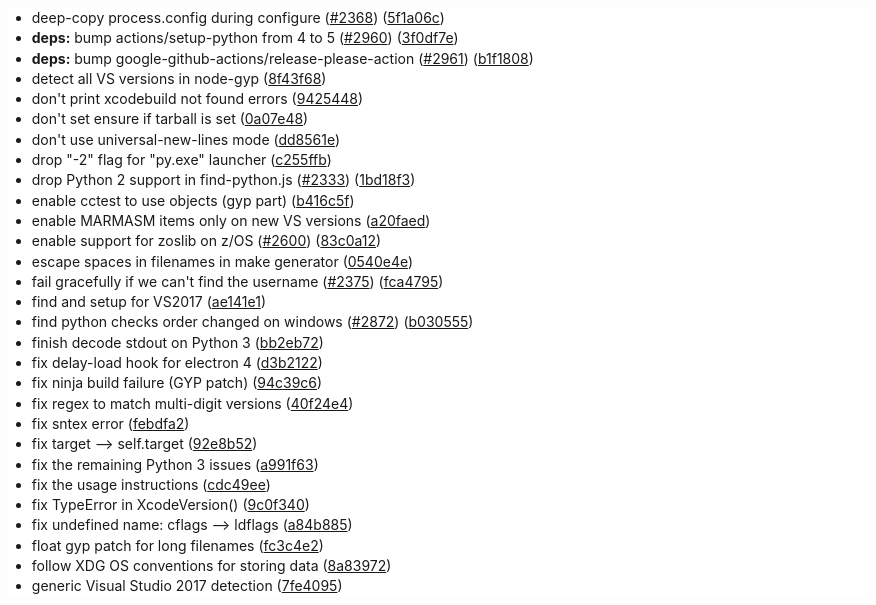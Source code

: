 * deep-copy process.config during configure ([#2368](https://github.com/toyobayashi/node-gyp/issues/2368)) ([5f1a06c](https://github.com/toyobayashi/node-gyp/commit/5f1a06c50f3b0c3d292f64948f85a004cfcc5c87))
* **deps:** bump actions/setup-python from 4 to 5 ([#2960](https://github.com/toyobayashi/node-gyp/issues/2960)) ([3f0df7e](https://github.com/toyobayashi/node-gyp/commit/3f0df7e9334e49e8c7f6fdbbb9e1e6c5a8cca53b))
* **deps:** bump google-github-actions/release-please-action ([#2961](https://github.com/toyobayashi/node-gyp/issues/2961)) ([b1f1808](https://github.com/toyobayashi/node-gyp/commit/b1f1808bfff0d51e6d3eb696ab6a5b89b7b9630c))
* detect all VS versions in node-gyp ([8f43f68](https://github.com/toyobayashi/node-gyp/commit/8f43f6827583b9d0168f6c30bd6729c00a9ed070))
* don't print xcodebuild not found errors ([9425448](https://github.com/toyobayashi/node-gyp/commit/9425448945a12605e8ae75dc2a02531668f0577a))
* don't set ensure if tarball is set ([0a07e48](https://github.com/toyobayashi/node-gyp/commit/0a07e481f7a7c89d6838ea197018e79b6341ef1c))
* don't use universal-new-lines mode ([dd8561e](https://github.com/toyobayashi/node-gyp/commit/dd8561e528c5d5e7c24a3d11e37f0079f66bc052))
* drop "-2" flag for "py.exe" launcher ([c255ffb](https://github.com/toyobayashi/node-gyp/commit/c255ffbf6adc6b60cb39fa1aa40bfc8eb45f80ac))
* drop Python 2 support in find-python.js ([#2333](https://github.com/toyobayashi/node-gyp/issues/2333)) ([1bd18f3](https://github.com/toyobayashi/node-gyp/commit/1bd18f3e7705a5441ab1b8f22ec92e962651b39d))
* enable cctest to use objects (gyp part) ([b416c5f](https://github.com/toyobayashi/node-gyp/commit/b416c5f4b72e30c4c84d39ffcee2426f7ac11e61))
* enable MARMASM items only on new VS versions ([a20faed](https://github.com/toyobayashi/node-gyp/commit/a20faedc9152ff5ad0a2e48318af6f77bedb44fb))
* enable support for zoslib on z/OS ([#2600](https://github.com/toyobayashi/node-gyp/issues/2600)) ([83c0a12](https://github.com/toyobayashi/node-gyp/commit/83c0a12bf23b4cbf3125d41f9e2d4201db76c9ae))
* escape spaces in filenames in make generator ([0540e4e](https://github.com/toyobayashi/node-gyp/commit/0540e4ec63257f56b218ee3c5dcd864aa8300dd0))
* fail gracefully if we can't find the username ([#2375](https://github.com/toyobayashi/node-gyp/issues/2375)) ([fca4795](https://github.com/toyobayashi/node-gyp/commit/fca4795512c67dc8420aaa0d913b5b89a4b147f3))
* find and setup for VS2017 ([ae141e1](https://github.com/toyobayashi/node-gyp/commit/ae141e19060ecb1c596a96acf9510d66b7376c18))
* find python checks order changed on windows ([#2872](https://github.com/toyobayashi/node-gyp/issues/2872)) ([b030555](https://github.com/toyobayashi/node-gyp/commit/b030555cdb754d9c23906e7e707115cd077bbf76))
* finish decode stdout on Python 3 ([bb2eb72](https://github.com/toyobayashi/node-gyp/commit/bb2eb72a3f3bef0d8f8ed5fce402ccd2daaba5a3))
* fix delay-load hook for electron 4 ([d3b2122](https://github.com/toyobayashi/node-gyp/commit/d3b21220a0f720345b8bbcaccef3090966e51cb5))
* fix ninja build failure (GYP patch) ([94c39c6](https://github.com/toyobayashi/node-gyp/commit/94c39c604ec05c02e34860a2d3bf3c60ac5f4a7c))
* fix regex to match multi-digit versions ([40f24e4](https://github.com/toyobayashi/node-gyp/commit/40f24e4c2b851190628dcc809b340496487d7556))
* fix sntex error ([febdfa2](https://github.com/toyobayashi/node-gyp/commit/febdfa21371e2e11596f1d43fbd4f8232ffe231d))
* fix target --&gt; self.target ([92e8b52](https://github.com/toyobayashi/node-gyp/commit/92e8b52ceeb801fa044aa4e69b215b800ba5f4a6))
* fix the remaining Python 3 issues ([a991f63](https://github.com/toyobayashi/node-gyp/commit/a991f633d6ecd45085fbaae61068a95c11303c3d))
* fix the usage instructions ([cdc49ee](https://github.com/toyobayashi/node-gyp/commit/cdc49ee3f61b81a51fd5a768aad1ceb02bceac2c))
* fix TypeError in XcodeVersion() ([9c0f340](https://github.com/toyobayashi/node-gyp/commit/9c0f3404f03aa1c3413ce896f6365f8889fb74a2))
* fix undefined name: cflags --&gt; ldflags ([a84b885](https://github.com/toyobayashi/node-gyp/commit/a84b88575629f9190bceb7da6787895f8acf662d))
* float gyp patch for long filenames ([fc3c4e2](https://github.com/toyobayashi/node-gyp/commit/fc3c4e2b100f862271cd9597ccfb79ad5cb62cd7))
* follow XDG OS conventions for storing data ([8a83972](https://github.com/toyobayashi/node-gyp/commit/8a8397274353de92ce99547b8c7d6813653ebedf))
* generic Visual Studio 2017 detection ([7fe4095](https://github.com/toyobayashi/node-gyp/commit/7fe4095974148d32bd3d696c3d6062d1e689f016))